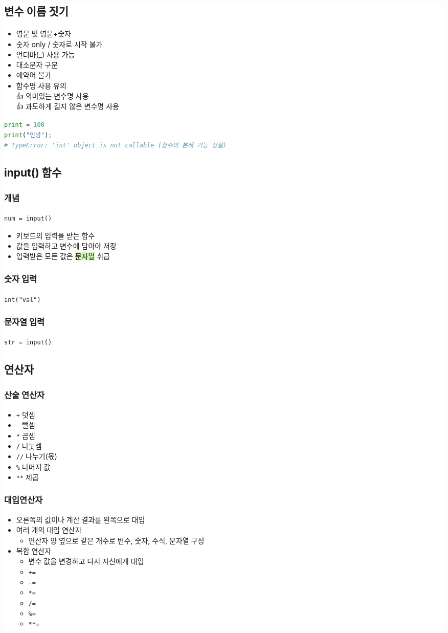 
##  변수 이름 짓기

- 영문 및 영문+숫자
- 숫자 only / 숫자로 시작 불가
- 언더바(\_) 사용 가능
- 대소문자 구분
- 예약어 불가
- 함수명 사용 유의 <br>
 👍 의미있는 변수명 사용 <br>
 👍 과도하게 길지 않은 변수명 사용


```py
print = 100
print("안녕");
# TypeError: 'int' object is not callable (함수의 본래 기능 상실)
```

## input() 함수

###  개념
`num = input()`

- 키보드의 입력을 받는 함수
- 값을 입력하고 변수에 담아야 저장
- 입력받은 모든 값은 <span style="background:#d3f8b6">문자열</span> 취급

### 숫자 입력
`int("val")`

###  문자열 입력
`str = input()`


## 연산자

### 산술 연산자
- `+`  덧셈 
- `-`  뺄셈  
- `*`  곱셈 
- `/` 나눗셈 
- `//`  나누기(몫) 
- `%`  나머지 값  
- `**` 제곱  

### 대입연산자
- 오른쪽의 값이나 계산 결과를 왼쪽으로 대입
- 여러 개의 대입 연산자
  - 연산자 양 옆으로 같은 개수로 변수, 숫자, 수식, 문자열 구성
- 복합 연산자
	- 변수 값을 변경하고 다시 자신에게 대입
	- `+=`
	- `-=` 
	- `*=`        
	- `/=`         
	- `%=`        
	- `**=`       
